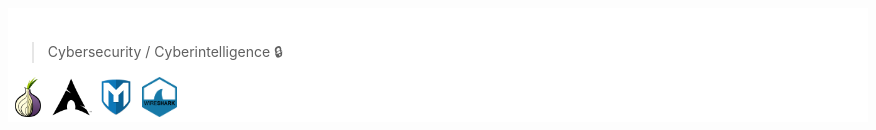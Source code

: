 
<br>

> Cybersecurity / Cyberintelligence 🔒



   <a href="https://www.torproject.org/" target="_blank"> <img src="https://raw.githubusercontent.com/felipealfonsog/felipealfonsog/refs/heads/master/images/icons/torproject-icon.svg" alt="tor" width="40" height="40"/></a> 
   <a href="https://blackarch.org/" target="_blank"> <img src="https://raw.githubusercontent.com/felipealfonsog/felipealfonsog/refs/heads/master/images/icons/archlinux-plain.svg" alt="blackarch" width="40" height="40"/></a> 
   <a href="https://www.metasploit.com/" target="_blank"> <img src="https://raw.githubusercontent.com/felipealfonsog/felipealfonsog/refs/heads/master/images/icons/metasploit.svg" alt="metasploit" width="40" height="40"/></a> 
   <a href="https://www.wireshark.org/" target="_blank"> <img src="https://raw.githubusercontent.com/felipealfonsog/felipealfonsog/refs/heads/master/images/icons/wireshark.svg" alt="wireshark" width="40" height="40"/></a> 